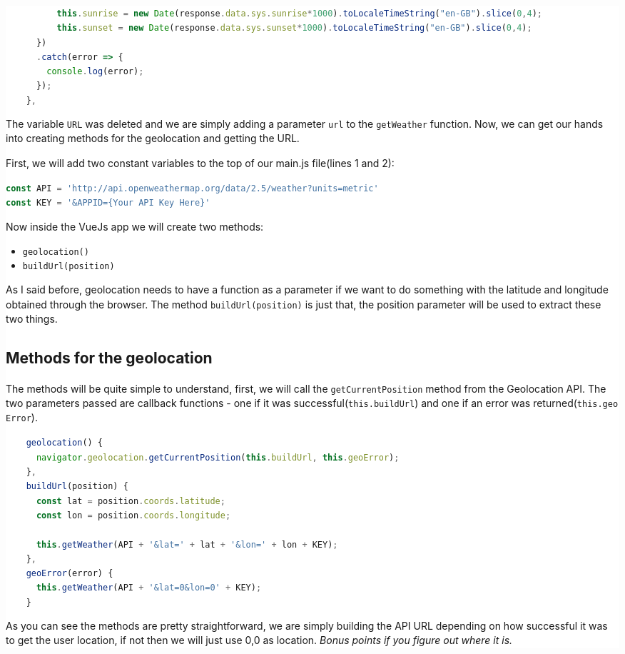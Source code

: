 ```js
          this.sunrise = new Date(response.data.sys.sunrise*1000).toLocaleTimeString("en-GB").slice(0,4);
          this.sunset = new Date(response.data.sys.sunset*1000).toLocaleTimeString("en-GB").slice(0,4);
      })
      .catch(error => {
        console.log(error);
      });
    },
```

The variable `URL` was deleted and we are simply adding a parameter `url` to the `getWeather` function. Now, we can get our hands into creating methods for the geolocation and getting the URL.

First, we will add two constant variables to the top of our main.js file(lines 1 and 2):

```js
const API = 'http://api.openweathermap.org/data/2.5/weather?units=metric'
const KEY = '&APPID={Your API Key Here}'
```

Now inside the VueJs app we will create two methods:

- `geolocation()`
- `buildUrl(position)`

As I said before, geolocation needs to have a function as a parameter if we want to do something with the latitude and longitude obtained through the browser. The method `buildUrl(position)` is just that, the position parameter will be used to extract these two things.

## Methods for the geolocation

The methods will be quite simple to understand, first, we will call the `getCurrentPosition` method from the Geolocation API. The two parameters passed are callback functions - one if it was successful(`this.buildUrl`) and one if an error was returned(`this.geoError`).

```js
    geolocation() {
      navigator.geolocation.getCurrentPosition(this.buildUrl, this.geoError);
    },
    buildUrl(position) {
      const lat = position.coords.latitude;
      const lon = position.coords.longitude;

      this.getWeather(API + '&lat=' + lat + '&lon=' + lon + KEY);
    },
    geoError(error) {
      this.getWeather(API + '&lat=0&lon=0' + KEY);
    }
```

As you can see the methods are pretty straightforward, we are simply building the API URL depending on how successful it was to get the user location, if not then we will just use 0,0 as location. _Bonus points if you figure out where it is._
